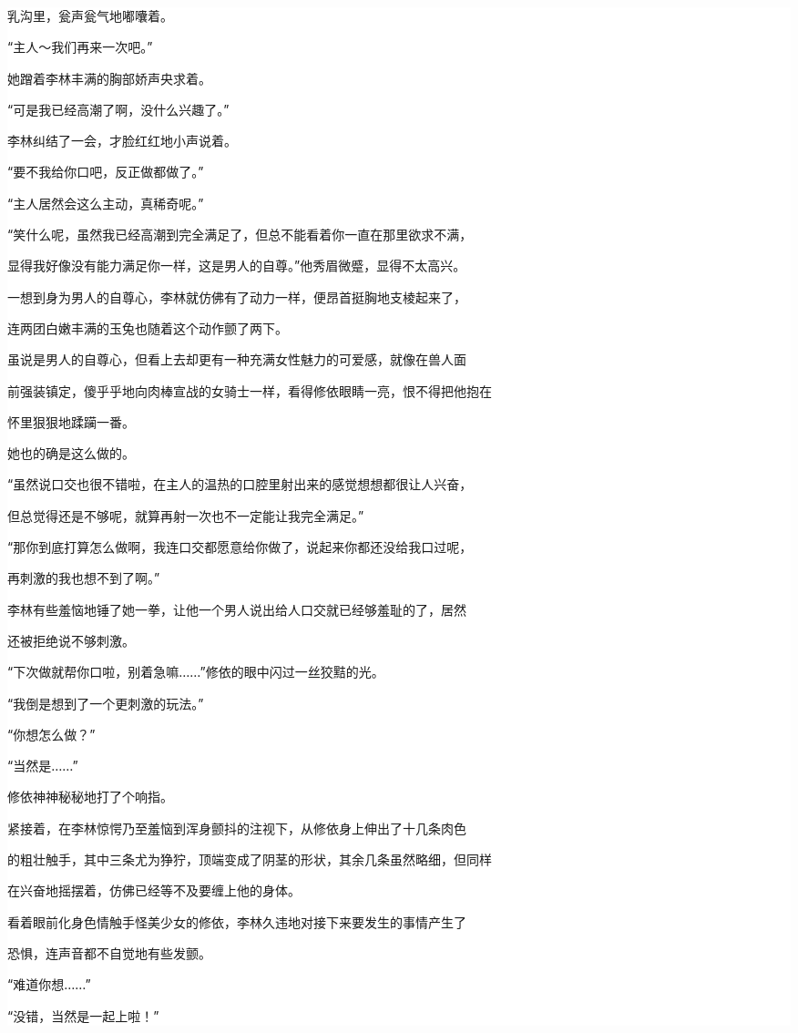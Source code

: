 乳沟里，瓮声瓮气地嘟囔着。

“主人～我们再来一次吧。”

她蹭着李林丰满的胸部娇声央求着。

“可是我已经高潮了啊，没什么兴趣了。”

李林纠结了一会，才脸红红地小声说着。

“要不我给你口吧，反正做都做了。”

“主人居然会这么主动，真稀奇呢。”

“笑什么呢，虽然我已经高潮到完全满足了，但总不能看着你一直在那里欲求不满，

显得我好像没有能力满足你一样，这是男人的自尊。”他秀眉微蹙，显得不太高兴。

一想到身为男人的自尊心，李林就仿佛有了动力一样，便昂首挺胸地支棱起来了，

连两团白嫩丰满的玉兔也随着这个动作颤了两下。

虽说是男人的自尊心，但看上去却更有一种充满女性魅力的可爱感，就像在兽人面

前强装镇定，傻乎乎地向肉棒宣战的女骑士一样，看得修依眼睛一亮，恨不得把他抱在

怀里狠狠地蹂躏一番。

她也的确是这么做的。

“虽然说口交也很不错啦，在主人的温热的口腔里射出来的感觉想想都很让人兴奋，

但总觉得还是不够呢，就算再射一次也不一定能让我完全满足。”

“那你到底打算怎么做啊，我连口交都愿意给你做了，说起来你都还没给我口过呢，

再刺激的我也想不到了啊。”

李林有些羞恼地锤了她一拳，让他一个男人说出给人口交就已经够羞耻的了，居然

还被拒绝说不够刺激。

“下次做就帮你口啦，别着急嘛……”修依的眼中闪过一丝狡黠的光。

“我倒是想到了一个更刺激的玩法。”

“你想怎么做？”

“当然是……”

修依神神秘秘地打了个响指。

紧接着，在李林惊愕乃至羞恼到浑身颤抖的注视下，从修依身上伸出了十几条肉色

的粗壮触手，其中三条尤为狰狞，顶端变成了阴茎的形状，其余几条虽然略细，但同样

在兴奋地摇摆着，仿佛已经等不及要缠上他的身体。

看着眼前化身色情触手怪美少女的修依，李林久违地对接下来要发生的事情产生了

恐惧，连声音都不自觉地有些发颤。

“难道你想……”

“没错，当然是一起上啦！”

